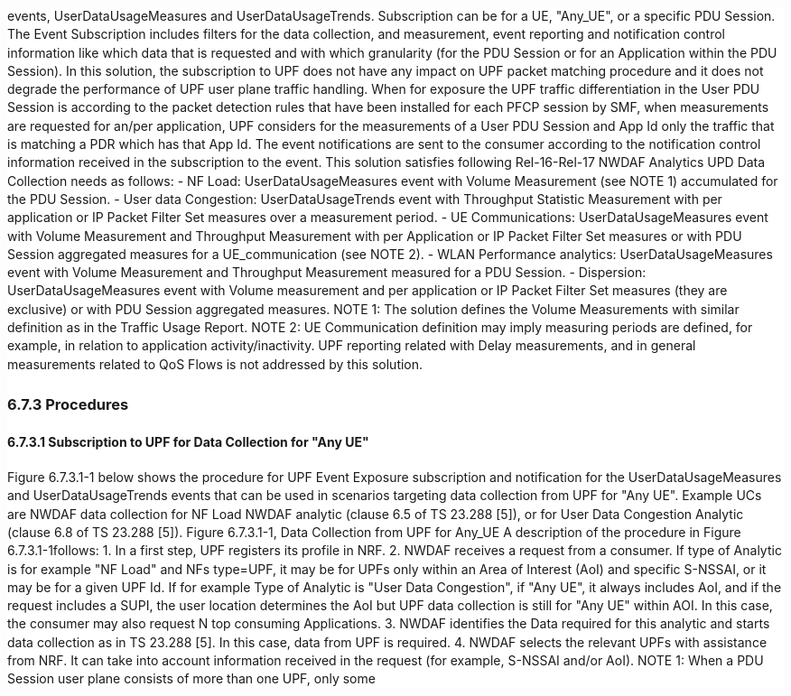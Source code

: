 events, UserDataUsageMeasures and UserDataUsageTrends. Subscription can be for
a UE, \"Any_UE\", or a specific PDU Session. The Event Subscription includes
filters for the data collection, and measurement, event reporting and
notification control information like which data that is requested and with
which granularity (for the PDU Session or for an Application within the PDU
Session).
In this solution, the subscription to UPF does not have any impact on UPF
packet matching procedure and it does not degrade the performance of UPF user
plane traffic handling. When for exposure the UPF traffic differentiation in
the User PDU Session is according to the packet detection rules that have been
installed for each PFCP session by SMF, when measurements are requested for
an/per application, UPF considers for the measurements of a User PDU Session
and App Id only the traffic that is matching a PDR which has that App Id.
The event notifications are sent to the consumer according to the notification
control information received in the subscription to the event.
This solution satisfies following Rel-16-Rel-17 NWDAF Analytics UPD Data
Collection needs as follows:
\- NF Load: UserDataUsageMeasures event with Volume Measurement (see NOTE 1)
accumulated for the PDU Session.
\- User data Congestion: UserDataUsageTrends event with Throughput Statistic
Measurement with per application or IP Packet Filter Set measures over a
measurement period.
\- UE Communications: UserDataUsageMeasures event with Volume Measurement and
Throughput Measurement with per Application or IP Packet Filter Set measures
or with PDU Session aggregated measures for a UE_communication (see NOTE 2).
\- WLAN Performance analytics: UserDataUsageMeasures event with Volume
Measurement and Throughput Measurement measured for a PDU Session.
\- Dispersion: UserDataUsageMeasures event with Volume measurement and per
application or IP Packet Filter Set measures (they are exclusive) or with PDU
Session aggregated measures.
NOTE 1: The solution defines the Volume Measurements with similar definition
as in the Traffic Usage Report.
NOTE 2: UE Communication definition may imply measuring periods are defined,
for example, in relation to application activity/inactivity.
UPF reporting related with Delay measurements, and in general measurements
related to QoS Flows is not addressed by this solution.
### 6.7.3 Procedures
#### 6.7.3.1 Subscription to UPF for Data Collection for \"Any UE\"
Figure 6.7.3.1-1 below shows the procedure for UPF Event Exposure subscription
and notification for the UserDataUsageMeasures and UserDataUsageTrends events
that can be used in scenarios targeting data collection from UPF for \"Any
UE\".
Example UCs are NWDAF data collection for NF Load NWDAF analytic (clause 6.5
of TS 23.288 [5]), or for User Data Congestion Analytic (clause 6.8 of TS
23.288 [5]).
Figure 6.7.3.1-1, Data Collection from UPF for Any_UE
A description of the procedure in Figure 6.7.3.1-1follows:
1\. In a first step, UPF registers its profile in NRF.
2\. NWDAF receives a request from a consumer.
If type of Analytic is for example \"NF Load\" and NFs type=UPF, it may be for
UPFs only within an Area of Interest (AoI) and specific S-NSSAI, or it may be
for a given UPF Id. If for example Type of Analytic is \"User Data
Congestion\", if \"Any UE\", it always includes AoI, and if the request
includes a SUPI, the user location determines the AoI but UPF data collection
is still for \"Any UE\" within AOI. In this case, the consumer may also
request N top consuming Applications.
3\. NWDAF identifies the Data required for this analytic and starts data
collection as in TS 23.288 [5]. In this case, data from UPF is required.
4\. NWDAF selects the relevant UPFs with assistance from NRF. It can take into
account information received in the request (for example, S-NSSAI and/or AoI).
NOTE 1: When a PDU Session user plane consists of more than one UPF, only some